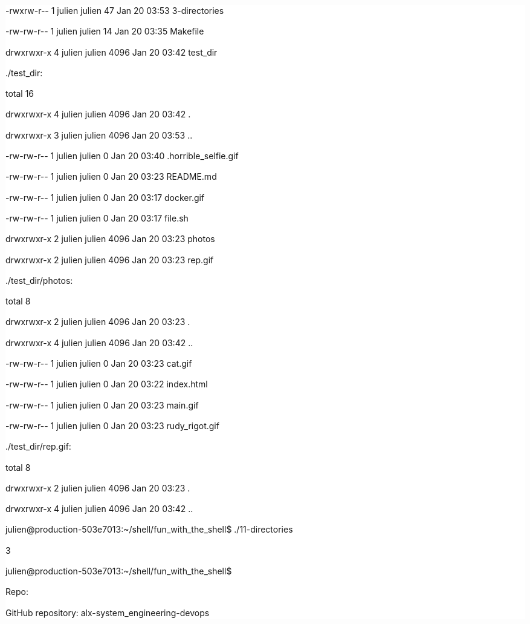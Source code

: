 -rwxrw-r-- 1 julien julien 47 Jan 20 03:53 3-directories

-rw-rw-r-- 1 julien julien 14 Jan 20 03:35 Makefile

drwxrwxr-x 4 julien julien 4096 Jan 20 03:42 test_dir



./test_dir:

total 16

drwxrwxr-x 4 julien julien 4096 Jan 20 03:42 .

drwxrwxr-x 3 julien julien 4096 Jan 20 03:53 ..

-rw-rw-r-- 1 julien julien 0 Jan 20 03:40 .horrible_selfie.gif

-rw-rw-r-- 1 julien julien 0 Jan 20 03:23 README.md

-rw-rw-r-- 1 julien julien 0 Jan 20 03:17 docker.gif

-rw-rw-r-- 1 julien julien 0 Jan 20 03:17 file.sh

drwxrwxr-x 2 julien julien 4096 Jan 20 03:23 photos

drwxrwxr-x 2 julien julien 4096 Jan 20 03:23 rep.gif



./test_dir/photos:

total 8

drwxrwxr-x 2 julien julien 4096 Jan 20 03:23 .

drwxrwxr-x 4 julien julien 4096 Jan 20 03:42 ..

-rw-rw-r-- 1 julien julien 0 Jan 20 03:23 cat.gif

-rw-rw-r-- 1 julien julien 0 Jan 20 03:22 index.html

-rw-rw-r-- 1 julien julien 0 Jan 20 03:23 main.gif

-rw-rw-r-- 1 julien julien 0 Jan 20 03:23 rudy_rigot.gif



./test_dir/rep.gif:

total 8

drwxrwxr-x 2 julien julien 4096 Jan 20 03:23 .

drwxrwxr-x 4 julien julien 4096 Jan 20 03:42 ..

julien@production-503e7013:~/shell/fun_with_the_shell$ ./11-directories

3

julien@production-503e7013:~/shell/fun_with_the_shell$

Repo:



GitHub repository: alx-system_engineering-devops
